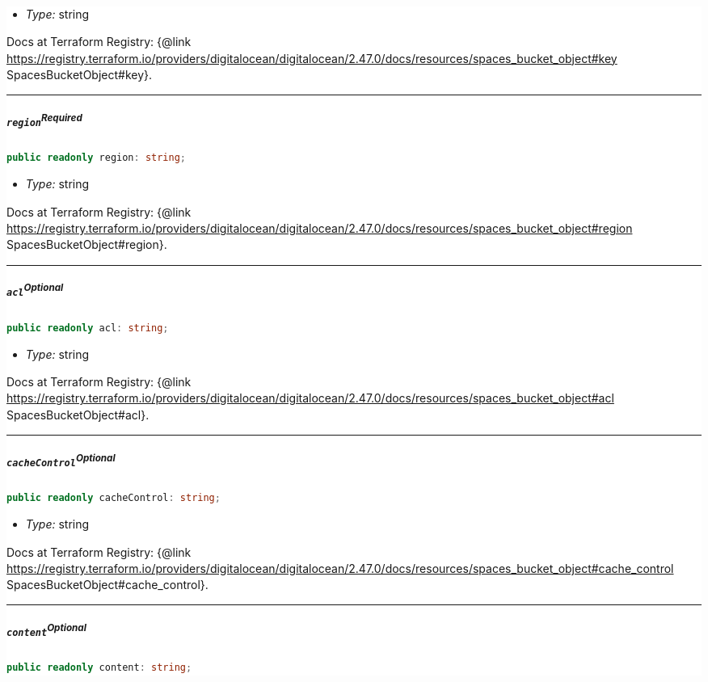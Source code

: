 - *Type:* string

Docs at Terraform Registry: {@link https://registry.terraform.io/providers/digitalocean/digitalocean/2.47.0/docs/resources/spaces_bucket_object#key SpacesBucketObject#key}.

---

##### `region`<sup>Required</sup> <a name="region" id="@cdktf/provider-digitalocean.spacesBucketObject.SpacesBucketObjectConfig.property.region"></a>

```typescript
public readonly region: string;
```

- *Type:* string

Docs at Terraform Registry: {@link https://registry.terraform.io/providers/digitalocean/digitalocean/2.47.0/docs/resources/spaces_bucket_object#region SpacesBucketObject#region}.

---

##### `acl`<sup>Optional</sup> <a name="acl" id="@cdktf/provider-digitalocean.spacesBucketObject.SpacesBucketObjectConfig.property.acl"></a>

```typescript
public readonly acl: string;
```

- *Type:* string

Docs at Terraform Registry: {@link https://registry.terraform.io/providers/digitalocean/digitalocean/2.47.0/docs/resources/spaces_bucket_object#acl SpacesBucketObject#acl}.

---

##### `cacheControl`<sup>Optional</sup> <a name="cacheControl" id="@cdktf/provider-digitalocean.spacesBucketObject.SpacesBucketObjectConfig.property.cacheControl"></a>

```typescript
public readonly cacheControl: string;
```

- *Type:* string

Docs at Terraform Registry: {@link https://registry.terraform.io/providers/digitalocean/digitalocean/2.47.0/docs/resources/spaces_bucket_object#cache_control SpacesBucketObject#cache_control}.

---

##### `content`<sup>Optional</sup> <a name="content" id="@cdktf/provider-digitalocean.spacesBucketObject.SpacesBucketObjectConfig.property.content"></a>

```typescript
public readonly content: string;
```
